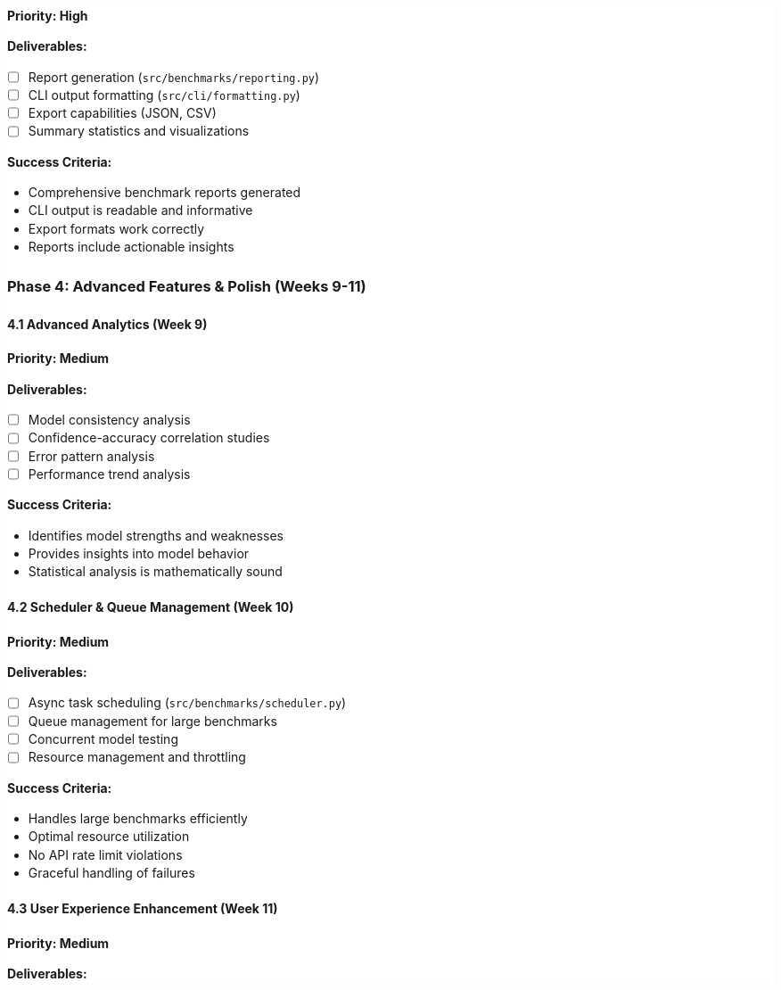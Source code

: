 **Priority: High**

**Deliverables:**

- [ ] Report generation (`src/benchmarks/reporting.py`)
- [ ] CLI output formatting (`src/cli/formatting.py`)
- [ ] Export capabilities (JSON, CSV)
- [ ] Summary statistics and visualizations

**Success Criteria:**

- Comprehensive benchmark reports generated
- CLI output is readable and informative
- Export formats work correctly
- Reports include actionable insights

### Phase 4: Advanced Features & Polish (Weeks 9-11)

#### 4.1 Advanced Analytics (Week 9)

**Priority: Medium**

**Deliverables:**

- [ ] Model consistency analysis
- [ ] Confidence-accuracy correlation studies
- [ ] Error pattern analysis
- [ ] Performance trend analysis

**Success Criteria:**

- Identifies model strengths and weaknesses
- Provides insights into model behavior
- Statistical analysis is mathematically sound

#### 4.2 Scheduler & Queue Management (Week 10)

**Priority: Medium**

**Deliverables:**

- [ ] Async task scheduling (`src/benchmarks/scheduler.py`)
- [ ] Queue management for large benchmarks
- [ ] Concurrent model testing
- [ ] Resource management and throttling

**Success Criteria:**

- Handles large benchmarks efficiently
- Optimal resource utilization
- No API rate limit violations
- Graceful handling of failures

#### 4.3 User Experience Enhancement (Week 11)

**Priority: Medium**

**Deliverables:**

